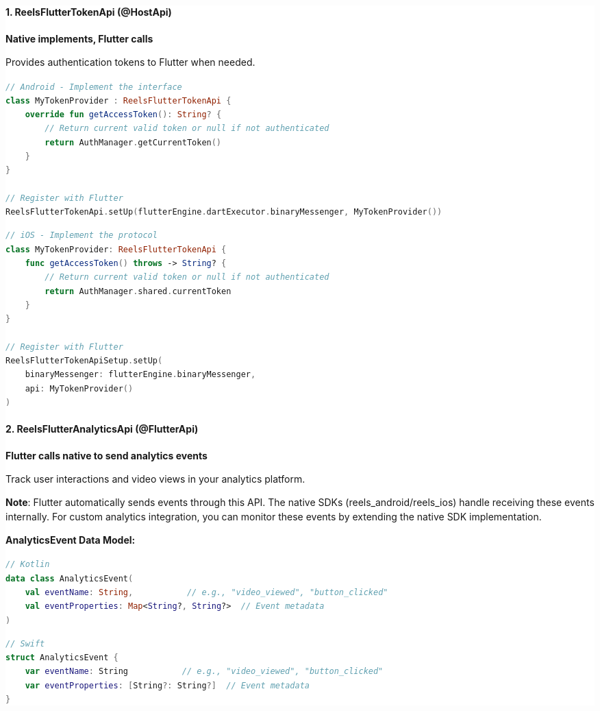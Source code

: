 #### 1. ReelsFlutterTokenApi (@HostApi)
**Native implements, Flutter calls**

Provides authentication tokens to Flutter when needed.

```kotlin
// Android - Implement the interface
class MyTokenProvider : ReelsFlutterTokenApi {
    override fun getAccessToken(): String? {
        // Return current valid token or null if not authenticated
        return AuthManager.getCurrentToken()
    }
}

// Register with Flutter
ReelsFlutterTokenApi.setUp(flutterEngine.dartExecutor.binaryMessenger, MyTokenProvider())
```

```swift
// iOS - Implement the protocol
class MyTokenProvider: ReelsFlutterTokenApi {
    func getAccessToken() throws -> String? {
        // Return current valid token or null if not authenticated
        return AuthManager.shared.currentToken
    }
}

// Register with Flutter
ReelsFlutterTokenApiSetup.setUp(
    binaryMessenger: flutterEngine.binaryMessenger,
    api: MyTokenProvider()
)
```

#### 2. ReelsFlutterAnalyticsApi (@FlutterApi)
**Flutter calls native to send analytics events**

Track user interactions and video views in your analytics platform.

**Note**: Flutter automatically sends events through this API. The native SDKs (reels_android/reels_ios) handle receiving these events internally. For custom analytics integration, you can monitor these events by extending the native SDK implementation.

**AnalyticsEvent Data Model:**
```kotlin
// Kotlin
data class AnalyticsEvent(
    val eventName: String,           // e.g., "video_viewed", "button_clicked"
    val eventProperties: Map<String?, String?>  // Event metadata
)
```

```swift
// Swift
struct AnalyticsEvent {
    var eventName: String           // e.g., "video_viewed", "button_clicked"
    var eventProperties: [String?: String?]  // Event metadata
}
```
